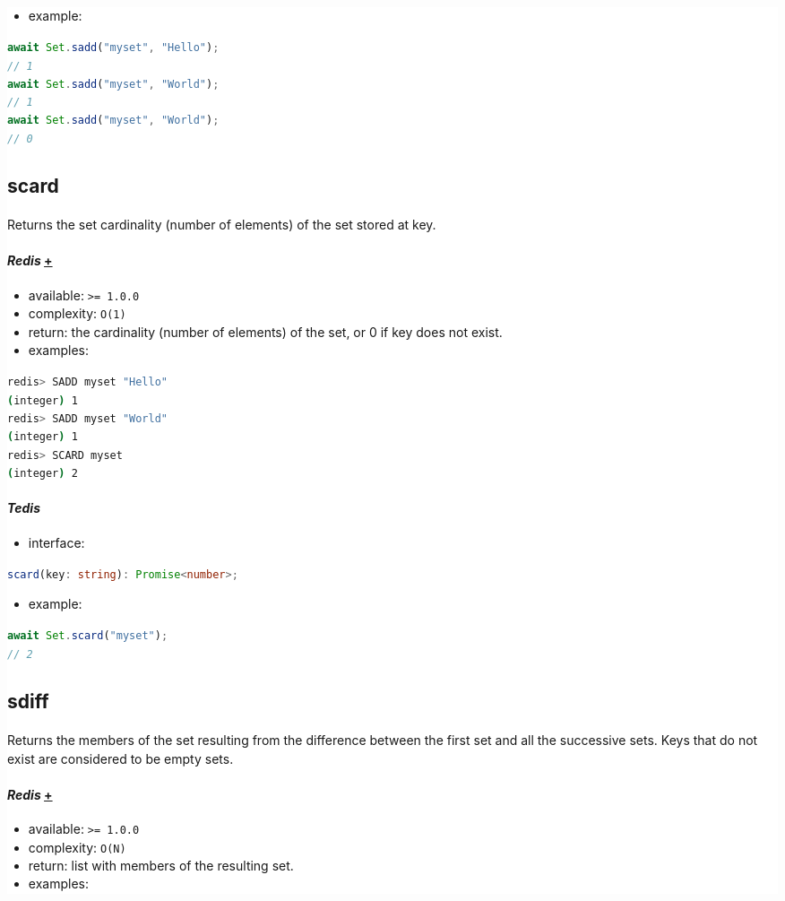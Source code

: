 - example:

```ts
await Set.sadd("myset", "Hello");
// 1
await Set.sadd("myset", "World");
// 1
await Set.sadd("myset", "World");
// 0
```

## scard

Returns the set cardinality (number of elements) of the set stored at key.

#### _Redis_ [+](https://redis.io/commands/scard)

- available: `>= 1.0.0`
- complexity: `O(1)`
- return: the cardinality (number of elements) of the set, or 0 if key does not exist.
- examples:

```bash
redis> SADD myset "Hello"
(integer) 1
redis> SADD myset "World"
(integer) 1
redis> SCARD myset
(integer) 2
```

#### _Tedis_

- interface:

```ts
scard(key: string): Promise<number>;
```

- example:

```ts
await Set.scard("myset");
// 2
```

## sdiff

Returns the members of the set resulting from the difference between the first set and all the successive sets. Keys that do not exist are considered to be empty sets.

#### _Redis_ [+](https://redis.io/commands/sdiff)

- available: `>= 1.0.0`
- complexity: `O(N)`
- return: list with members of the resulting set.
- examples:
